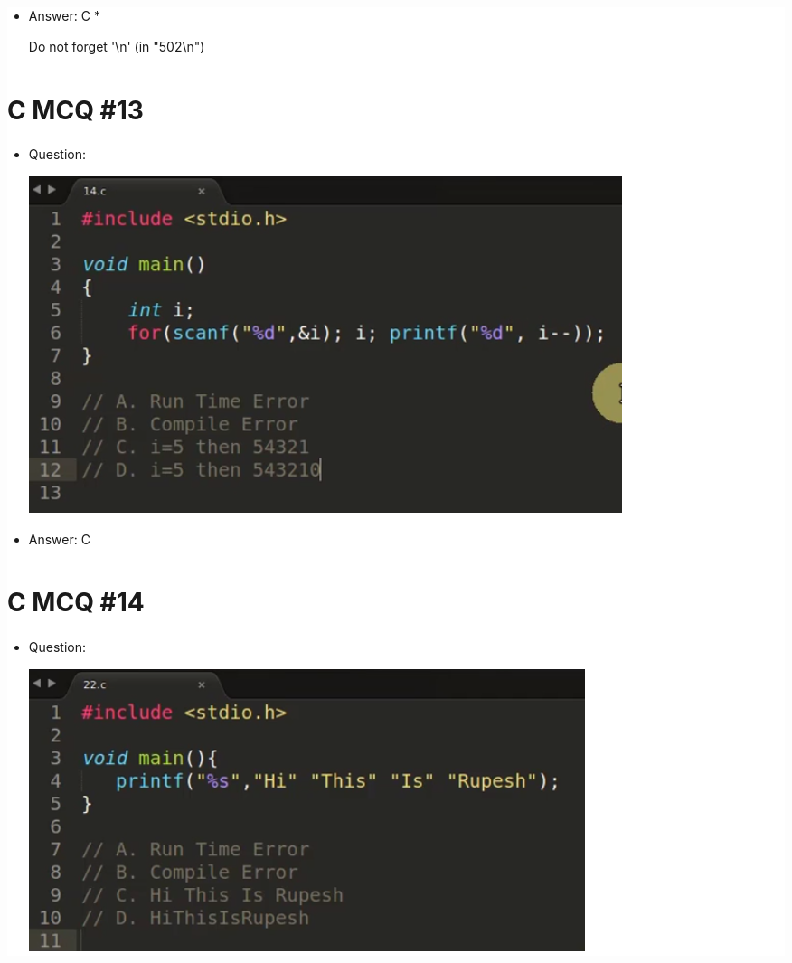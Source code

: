 * Answer: C *

  Do not forget '\n' (in "502\n")





# C MCQ #13

* Question:

  ![image-20200912163027570](C_Interview.assets/image-20200912163027570.png)

* Answer: C





# C MCQ #14

* Question:

  ![image-20200912163203993](C_Interview.assets/image-20200912163203993.png)
